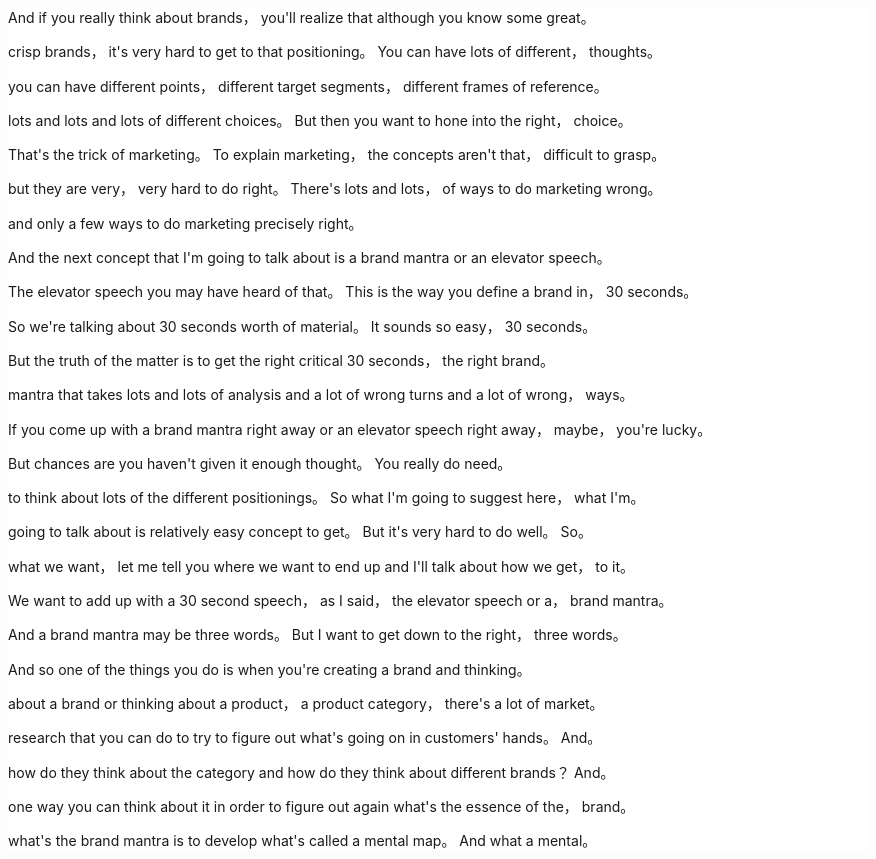  And if you really think about brands， you'll realize that although you know some great。

 crisp brands， it's very hard to get to that positioning。 You can have lots of different， thoughts。

 you can have different points， different target segments， different frames of reference。

 lots and lots and lots of different choices。 But then you want to hone into the right， choice。

 That's the trick of marketing。 To explain marketing， the concepts aren't that， difficult to grasp。

 but they are very， very hard to do right。 There's lots and lots， of ways to do marketing wrong。

 and only a few ways to do marketing precisely right。

 And the next concept that I'm going to talk about is a brand mantra or an elevator speech。

 The elevator speech you may have heard of that。 This is the way you define a brand in， 30 seconds。

 So we're talking about 30 seconds worth of material。 It sounds so easy， 30 seconds。

 But the truth of the matter is to get the right critical 30 seconds， the right brand。

 mantra that takes lots and lots of analysis and a lot of wrong turns and a lot of wrong， ways。

 If you come up with a brand mantra right away or an elevator speech right away， maybe， you're lucky。

 But chances are you haven't given it enough thought。 You really do need。

 to think about lots of the different positionings。 So what I'm going to suggest here， what I'm。

 going to talk about is relatively easy concept to get。 But it's very hard to do well。 So。

 what we want， let me tell you where we want to end up and I'll talk about how we get， to it。

 We want to add up with a 30 second speech， as I said， the elevator speech or a， brand mantra。

 And a brand mantra may be three words。 But I want to get down to the right， three words。

 And so one of the things you do is when you're creating a brand and thinking。

 about a brand or thinking about a product， a product category， there's a lot of market。

 research that you can do to try to figure out what's going on in customers' hands。 And。

 how do they think about the category and how do they think about different brands？ And。

 one way you can think about it in order to figure out again what's the essence of the， brand。

 what's the brand mantra is to develop what's called a mental map。 And what a mental。


